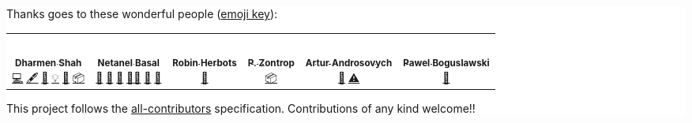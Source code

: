 Thanks goes to these wonderful people ([emoji key](https://allcontributors.org/docs/en/emoji-key)):




<table>
  <tr>
    <td align="center"><a href="https://github.com/shhdharmen"><img src="https://avatars.githubusercontent.com/u/6831283?v=4?s=100" width="100px;" alt=""/><br /><sub><b>Dharmen Shah</b></sub></a><br /><a href="https://github.com/ngneat/input-mask/commits?author=shhdharmen" title="Code">💻</a> <a href="#content-shhdharmen" title="Content">🖋</a> <a href="https://github.com/ngneat/input-mask/commits?author=shhdharmen" title="Documentation">📖</a> <a href="#example-shhdharmen" title="Examples">💡</a> <a href="#maintenance-shhdharmen" title="Maintenance">🚧</a> <a href="#platform-shhdharmen" title="Packaging/porting to new platform">📦</a></td>
    <td align="center"><a href="https://www.netbasal.com/"><img src="https://avatars.githubusercontent.com/u/6745730?v=4?s=100" width="100px;" alt=""/><br /><sub><b>Netanel Basal</b></sub></a><br /><a href="https://github.com/ngneat/input-mask/issues?q=author%3ANetanelBasal" title="Bug reports">🐛</a> <a href="#business-NetanelBasal" title="Business development">💼</a> <a href="#ideas-NetanelBasal" title="Ideas, Planning, & Feedback">🤔</a> <a href="#mentoring-NetanelBasal" title="Mentoring">🧑‍🏫</a> <a href="#projectManagement-NetanelBasal" title="Project Management">📆</a> <a href="https://github.com/ngneat/input-mask/pulls?q=is%3Apr+reviewed-by%3ANetanelBasal" title="Reviewed Pull Requests">👀</a></td>
    <td align="center"><a href="https://github.com/RobinHerbots"><img src="https://avatars.githubusercontent.com/u/318447?v=4?s=100" width="100px;" alt=""/><br /><sub><b>Robin Herbots</b></sub></a><br /><a href="#ideas-RobinHerbots" title="Ideas, Planning, & Feedback">🤔</a></td>
    <td align="center"><a href="https://github.com/pzontrop"><img src="https://avatars.githubusercontent.com/u/7068447?v=4?s=100" width="100px;" alt=""/><br /><sub><b>P. Zontrop</b></sub></a><br /><a href="#platform-pzontrop" title="Packaging/porting to new platform">📦</a></td>
    <td align="center"><a href="https://medium.com/@overthesanity"><img src="https://avatars.githubusercontent.com/u/7337691?v=4?s=100" width="100px;" alt=""/><br /><sub><b>Artur Androsovych</b></sub></a><br /><a href="#maintenance-arturovt" title="Maintenance">🚧</a> <a href="https://github.com/ngneat/input-mask/commits?author=arturovt" title="Tests">⚠️</a></td>
    <td align="center"><a href="https://github.com/bogusweb"><img src="https://avatars.githubusercontent.com/u/5169399?v=4?s=100" width="100px;" alt=""/><br /><sub><b>Pawel Boguslawski</b></sub></a><br /><a href="#maintenance-bogusweb" title="Maintenance">🚧</a></td>
  </tr>
</table>






This project follows the [all-contributors](https://github.com/all-contributors/all-contributors) specification. Contributions of any kind welcome!!
